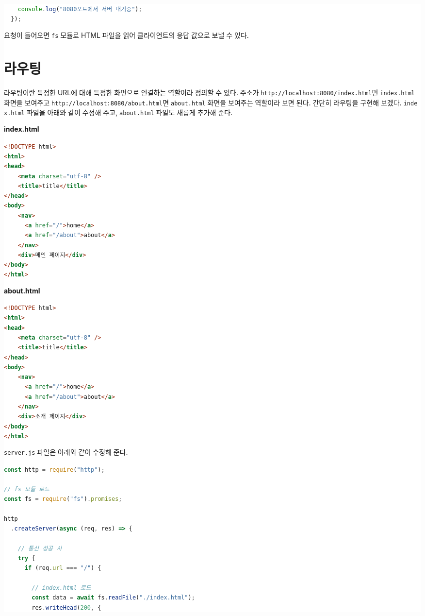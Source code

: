 ```javascript
    console.log("8080포트에서 서버 대기중");
  });
```

요청이 들어오면 `fs` 모듈로 HTML 파일을 읽어 클라이언트의 응답 값으로 보낼 수 있다.

# 라우팅
라우팅이란 특정한 URL에 대해 특정한 화면으로 연결하는 역할이라 정의할 수 있다. 주소가 `http://localhost:8080/index.html`면 `index.html` 화면을 보여주고 `http://localhost:8080/about.html`면 `about.html` 화면을 보여주는 역할이라 보면 된다. 간단히 라우팅을 구현해 보겠다. `index.html` 파일을 아래와 같이 수정해 주고, `about.html` 파일도 새롭게 추가해 준다. 

**index.html**
```html
<!DOCTYPE html>
<html>
<head>
    <meta charset="utf-8" />
    <title>title</title>
</head>
<body>
    <nav>
      <a href="/">home</a>
      <a href="/about">about</a>
    </nav>
    <div>메인 페이지</div>
</body>
</html>
```

**about.html**
```html
<!DOCTYPE html>
<html>
<head>
    <meta charset="utf-8" />
    <title>title</title>
</head>
<body>
    <nav>
      <a href="/">home</a>
      <a href="/about">about</a>
    </nav>
    <div>소개 페이지</div>
</body>
</html>
```

`server.js` 파일은 아래와 같이 수정해 준다.

```javascript
const http = require("http");

// fs 모듈 로드
const fs = require("fs").promises;

http
  .createServer(async (req, res) => {

    // 통신 성공 시
    try {
      if (req.url === "/") {

        // index.html 로드
        const data = await fs.readFile("./index.html");
        res.writeHead(200, {
```
